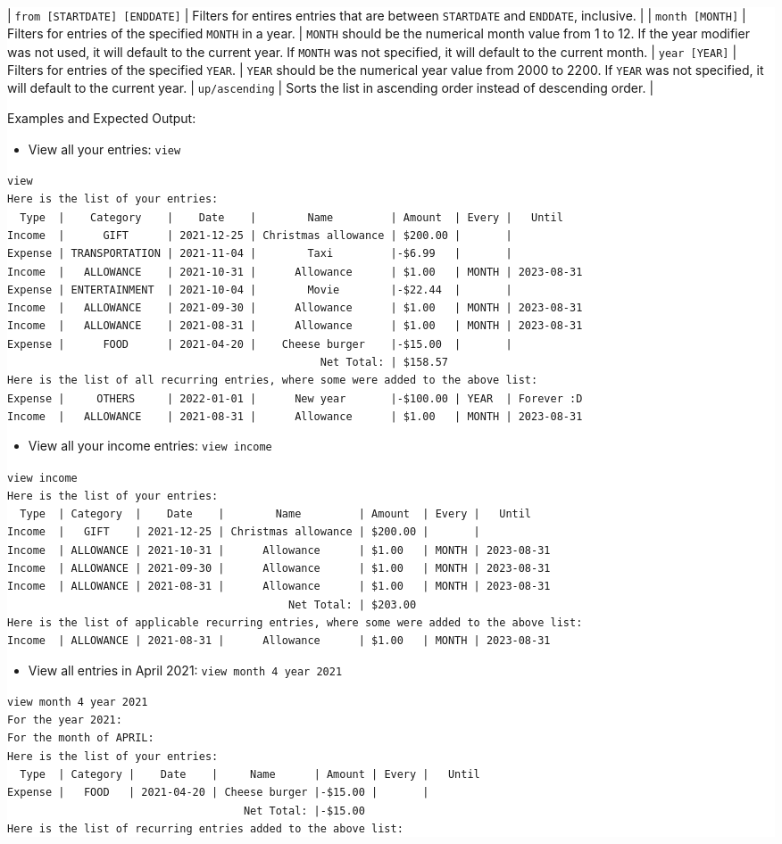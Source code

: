 | `from [STARTDATE] [ENDDATE]` | Filters for entires entries that are between `STARTDATE` and `ENDDATE`, inclusive. |
| `month [MONTH]` | Filters for entries of the specified `MONTH` in a year. | `MONTH` should be the numerical month value from 1 to 12. If the year modifier was not used, it will default to the current year. If `MONTH` was not specified, it will default to the current month.
| `year [YEAR]` | Filters for entries of the specified `YEAR`. | `YEAR` should be the numerical year value from 2000 to 2200. If `YEAR` was not specified, it will default to the current year.
| `up/ascending` | Sorts the list in ascending order instead of descending order. |

<div style="page-break-after: always;"></div>

Examples and Expected Output:

- View all your entries: `view`

```
view
Here is the list of your entries:
  Type  |    Category    |    Date    |        Name         | Amount  | Every |   Until
Income  |      GIFT      | 2021-12-25 | Christmas allowance | $200.00 |       |
Expense | TRANSPORTATION | 2021-11-04 |        Taxi         |-$6.99   |       |
Income  |   ALLOWANCE    | 2021-10-31 |      Allowance      | $1.00   | MONTH | 2023-08-31
Expense | ENTERTAINMENT  | 2021-10-04 |        Movie        |-$22.44  |       |
Income  |   ALLOWANCE    | 2021-09-30 |      Allowance      | $1.00   | MONTH | 2023-08-31
Income  |   ALLOWANCE    | 2021-08-31 |      Allowance      | $1.00   | MONTH | 2023-08-31
Expense |      FOOD      | 2021-04-20 |    Cheese burger    |-$15.00  |       |
                                                 Net Total: | $158.57
Here is the list of all recurring entries, where some were added to the above list:
Expense |     OTHERS     | 2022-01-01 |      New year       |-$100.00 | YEAR  | Forever :D
Income  |   ALLOWANCE    | 2021-08-31 |      Allowance      | $1.00   | MONTH | 2023-08-31
```

- View all your income entries: `view income`

```
view income
Here is the list of your entries:
  Type  | Category  |    Date    |        Name         | Amount  | Every |   Until
Income  |   GIFT    | 2021-12-25 | Christmas allowance | $200.00 |       |
Income  | ALLOWANCE | 2021-10-31 |      Allowance      | $1.00   | MONTH | 2023-08-31
Income  | ALLOWANCE | 2021-09-30 |      Allowance      | $1.00   | MONTH | 2023-08-31
Income  | ALLOWANCE | 2021-08-31 |      Allowance      | $1.00   | MONTH | 2023-08-31
                                            Net Total: | $203.00
Here is the list of applicable recurring entries, where some were added to the above list:
Income  | ALLOWANCE | 2021-08-31 |      Allowance      | $1.00   | MONTH | 2023-08-31
```

<div style="page-break-after: always;"></div>

- View all entries in April 2021: `view month 4 year 2021`

```
view month 4 year 2021
For the year 2021:
For the month of APRIL:
Here is the list of your entries:
  Type  | Category |    Date    |     Name      | Amount | Every |   Until
Expense |   FOOD   | 2021-04-20 | Cheese burger |-$15.00 |       |
                                     Net Total: |-$15.00
Here is the list of recurring entries added to the above list:
```
